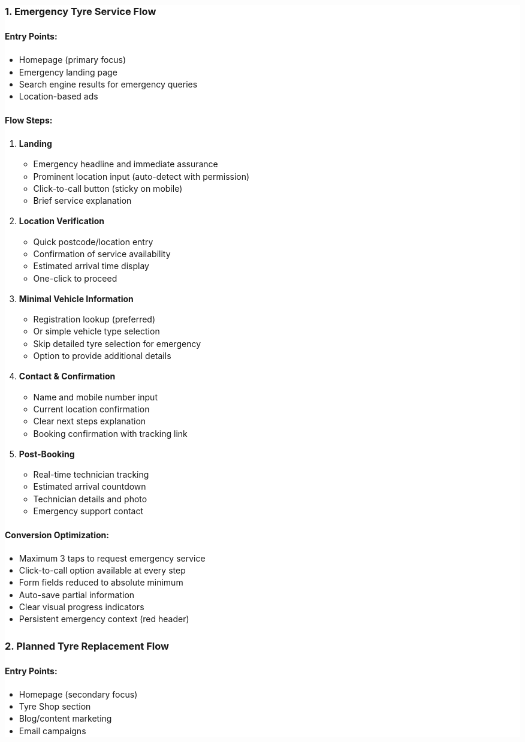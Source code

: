 ### 1. Emergency Tyre Service Flow

#### Entry Points:
- Homepage (primary focus)
- Emergency landing page
- Search engine results for emergency queries
- Location-based ads

#### Flow Steps:
1. **Landing**
   - Emergency headline and immediate assurance
   - Prominent location input (auto-detect with permission)
   - Click-to-call button (sticky on mobile)
   - Brief service explanation

2. **Location Verification**
   - Quick postcode/location entry
   - Confirmation of service availability
   - Estimated arrival time display
   - One-click to proceed

3. **Minimal Vehicle Information**
   - Registration lookup (preferred)
   - Or simple vehicle type selection
   - Skip detailed tyre selection for emergency
   - Option to provide additional details

4. **Contact & Confirmation**
   - Name and mobile number input
   - Current location confirmation
   - Clear next steps explanation
   - Booking confirmation with tracking link

5. **Post-Booking**
   - Real-time technician tracking
   - Estimated arrival countdown
   - Technician details and photo
   - Emergency support contact

#### Conversion Optimization:
- Maximum 3 taps to request emergency service
- Click-to-call option available at every step
- Form fields reduced to absolute minimum
- Auto-save partial information
- Clear visual progress indicators
- Persistent emergency context (red header)

### 2. Planned Tyre Replacement Flow

#### Entry Points:
- Homepage (secondary focus)
- Tyre Shop section
- Blog/content marketing
- Email campaigns
